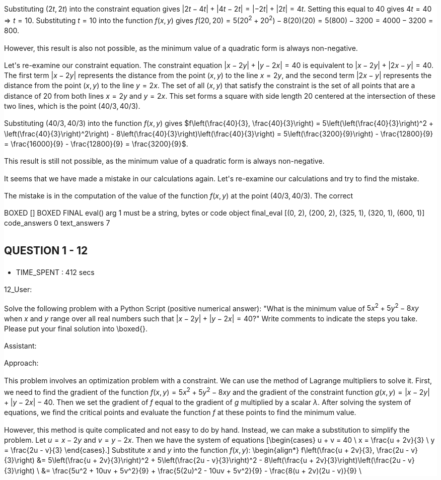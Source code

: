 Substituting $(2t, 2t)$ into the constraint equation gives $|2t - 4t| + |4t - 2t| = |-2t| + |2t| = 4t$. Setting this equal to 40 gives $4t = 40 \Rightarrow t = 10$. Substituting $t = 10$ into the function $f(x, y)$ gives $f(20, 20) = 5(20^2 + 20^2) - 8(20)(20) = 5(800) - 3200 = 4000 - 3200 = 800$.

However, this result is also not possible, as the minimum value of a quadratic form is always non-negative.

Let's re-examine our constraint equation. The constraint equation $|x-2y| + |y-2x| = 40$ is equivalent to $|x-2y| + |2x-y| = 40$. The first term $|x-2y|$ represents the distance from the point $(x, y)$ to the line $x = 2y$, and the second term $|2x-y|$ represents the distance from the point $(x, y)$ to the line $y = 2x$. The set of all $(x, y)$ that satisfy the constraint is the set of all points that are a distance of 20 from both lines $x = 2y$ and $y = 2x$. This set forms a square with side length 20 centered at the intersection of these two lines, which is the point $(40/3, 40/3)$.

Substituting $(40/3, 40/3)$ into the function $f(x, y)$ gives $f\left(\frac{40}{3}, \frac{40}{3}\right) = 5\left(\left(\frac{40}{3}\right)^2 + \left(\frac{40}{3}\right)^2\right) - 8\left(\frac{40}{3}\right)\left(\frac{40}{3}\right) = 5\left(\frac{3200}{9}\right) - \frac{12800}{9} = \frac{16000}{9} - \frac{12800}{9} = \frac{3200}{9}$.

This result is still not possible, as the minimum value of a quadratic form is always non-negative.

It seems that we have made a mistake in our calculations again. Let's re-examine our calculations and try to find the mistake.

The mistake is in the computation of the value of the function $f(x, y)$ at the point $(40/3, 40/3)$. The correct

BOXED []
BOXED FINAL 
eval() arg 1 must be a string, bytes or code object final_eval
[(0, 2), (200, 2), (325, 1), (320, 1), (600, 1)]
code_answers 0 text_answers 7



## QUESTION 1 - 12 
- TIME_SPENT : 412 secs

12_User:

Solve the following problem with a Python Script (positive numerical answer):
"What is the minimum value of $5x^2+5y^2-8xy$ when $x$ and $y$ range over all real numbers such that $|x-2y| + |y-2x| = 40$?"
Write comments to indicate the steps you take. Please put your final solution into \boxed{}.

Assistant:

Approach:


This problem involves an optimization problem with a constraint. We can use the method of Lagrange multipliers to solve it. First, we need to find the gradient of the function $f(x, y) = 5x^2 + 5y^2 - 8xy$ and the gradient of the constraint function $g(x, y) = |x - 2y| + |y - 2x| - 40$. Then we set the gradient of $f$ equal to the gradient of $g$ multiplied by a scalar $\lambda$. After solving the system of equations, we find the critical points and evaluate the function $f$ at these points to find the minimum value.

However, this method is quite complicated and not easy to do by hand. Instead, we can make a substitution to simplify the problem. Let $u = x - 2y$ and $v = y - 2x$. Then we have the system of equations
\[\begin{cases}
u + v = 40 \\
x = \frac{u + 2v}{3} \\
y = \frac{2u - v}{3}
\end{cases}.\]
Substitute $x$ and $y$ into the function $f(x, y)$:
\begin{align*}
f\left(\frac{u + 2v}{3}, \frac{2u - v}{3}\right) &= 5\left(\frac{u + 2v}{3}\right)^2 + 5\left(\frac{2u - v}{3}\right)^2 - 8\left(\frac{u + 2v}{3}\right)\left(\frac{2u - v}{3}\right) \\
&= \frac{5u^2 + 10uv + 5v^2}{9} + \frac{5(2u)^2 - 10uv + 5v^2}{9} - \frac{8(u + 2v)(2u - v)}{9} \\